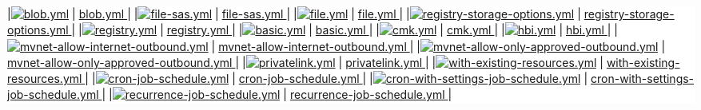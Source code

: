 |[![blob&#46;yml ](https://github.com/Azure/azureml-examples/actions/workflows/cli-resources-datastore-blob.yml/badge.svg?branch=main)](https://github.com/Azure/azureml-examples/actions/workflows/cli-resources-datastore-blob.yml ) | [blob&#46;yml ](https://github.com/Azure/azureml-examples/blob/main//cli/resources/datastore/blob.yml )|
|[![file-sas&#46;yml ](https://github.com/Azure/azureml-examples/actions/workflows/cli-resources-datastore-file-sas.yml/badge.svg?branch=main)](https://github.com/Azure/azureml-examples/actions/workflows/cli-resources-datastore-file-sas.yml ) | [file-sas&#46;yml ](https://github.com/Azure/azureml-examples/blob/main//cli/resources/datastore/file-sas.yml )|
|[![file&#46;yml ](https://github.com/Azure/azureml-examples/actions/workflows/cli-resources-datastore-file.yml/badge.svg?branch=main)](https://github.com/Azure/azureml-examples/actions/workflows/cli-resources-datastore-file.yml ) | [file&#46;yml ](https://github.com/Azure/azureml-examples/blob/main//cli/resources/datastore/file.yml )|
|[![registry-storage-options&#46;yml ](https://github.com/Azure/azureml-examples/actions/workflows/cli-resources-registry-registry-storage-options.yml/badge.svg?branch=main)](https://github.com/Azure/azureml-examples/actions/workflows/cli-resources-registry-registry-storage-options.yml ) | [registry-storage-options&#46;yml ](https://github.com/Azure/azureml-examples/blob/main//cli/resources/registry/registry-storage-options.yml )|
|[![registry&#46;yml ](https://github.com/Azure/azureml-examples/actions/workflows/cli-resources-registry-registry.yml/badge.svg?branch=main)](https://github.com/Azure/azureml-examples/actions/workflows/cli-resources-registry-registry.yml ) | [registry&#46;yml ](https://github.com/Azure/azureml-examples/blob/main//cli/resources/registry/registry.yml )|
|[![basic&#46;yml ](https://github.com/Azure/azureml-examples/actions/workflows/cli-resources-workspace-basic.yml/badge.svg?branch=main)](https://github.com/Azure/azureml-examples/actions/workflows/cli-resources-workspace-basic.yml ) | [basic&#46;yml ](https://github.com/Azure/azureml-examples/blob/main//cli/resources/workspace/basic.yml )|
|[![cmk&#46;yml ](https://github.com/Azure/azureml-examples/actions/workflows/cli-resources-workspace-cmk.yml/badge.svg?branch=main)](https://github.com/Azure/azureml-examples/actions/workflows/cli-resources-workspace-cmk.yml ) | [cmk&#46;yml ](https://github.com/Azure/azureml-examples/blob/main//cli/resources/workspace/cmk.yml )|
|[![hbi&#46;yml ](https://github.com/Azure/azureml-examples/actions/workflows/cli-resources-workspace-hbi.yml/badge.svg?branch=main)](https://github.com/Azure/azureml-examples/actions/workflows/cli-resources-workspace-hbi.yml ) | [hbi&#46;yml ](https://github.com/Azure/azureml-examples/blob/main//cli/resources/workspace/hbi.yml )|
|[![mvnet-allow-internet-outbound&#46;yml ](https://github.com/Azure/azureml-examples/actions/workflows/cli-resources-workspace-mvnet-allow-internet-outbound.yml/badge.svg?branch=main)](https://github.com/Azure/azureml-examples/actions/workflows/cli-resources-workspace-mvnet-allow-internet-outbound.yml ) | [mvnet-allow-internet-outbound&#46;yml ](https://github.com/Azure/azureml-examples/blob/main//cli/resources/workspace/mvnet-allow-internet-outbound.yml )|
|[![mvnet-allow-only-approved-outbound&#46;yml ](https://github.com/Azure/azureml-examples/actions/workflows/cli-resources-workspace-mvnet-allow-only-approved-outbound.yml/badge.svg?branch=main)](https://github.com/Azure/azureml-examples/actions/workflows/cli-resources-workspace-mvnet-allow-only-approved-outbound.yml ) | [mvnet-allow-only-approved-outbound&#46;yml ](https://github.com/Azure/azureml-examples/blob/main//cli/resources/workspace/mvnet-allow-only-approved-outbound.yml )|
|[![privatelink&#46;yml ](https://github.com/Azure/azureml-examples/actions/workflows/cli-resources-workspace-privatelink.yml/badge.svg?branch=main)](https://github.com/Azure/azureml-examples/actions/workflows/cli-resources-workspace-privatelink.yml ) | [privatelink&#46;yml ](https://github.com/Azure/azureml-examples/blob/main//cli/resources/workspace/privatelink.yml )|
|[![with-existing-resources&#46;yml ](https://github.com/Azure/azureml-examples/actions/workflows/cli-resources-workspace-with-existing-resources.yml/badge.svg?branch=main)](https://github.com/Azure/azureml-examples/actions/workflows/cli-resources-workspace-with-existing-resources.yml ) | [with-existing-resources&#46;yml ](https://github.com/Azure/azureml-examples/blob/main//cli/resources/workspace/with-existing-resources.yml )|
|[![cron-job-schedule&#46;yml ](https://github.com/Azure/azureml-examples/actions/workflows/cli-schedules-cron-job-schedule.yml/badge.svg?branch=main)](https://github.com/Azure/azureml-examples/actions/workflows/cli-schedules-cron-job-schedule.yml ) | [cron-job-schedule&#46;yml ](https://github.com/Azure/azureml-examples/blob/main//cli/schedules/cron-job-schedule.yml )|
|[![cron-with-settings-job-schedule&#46;yml ](https://github.com/Azure/azureml-examples/actions/workflows/cli-schedules-cron-with-settings-job-schedule.yml/badge.svg?branch=main)](https://github.com/Azure/azureml-examples/actions/workflows/cli-schedules-cron-with-settings-job-schedule.yml ) | [cron-with-settings-job-schedule&#46;yml ](https://github.com/Azure/azureml-examples/blob/main//cli/schedules/cron-with-settings-job-schedule.yml )|
|[![recurrence-job-schedule&#46;yml ](https://github.com/Azure/azureml-examples/actions/workflows/cli-schedules-recurrence-job-schedule.yml/badge.svg?branch=main)](https://github.com/Azure/azureml-examples/actions/workflows/cli-schedules-recurrence-job-schedule.yml ) | [recurrence-job-schedule&#46;yml ](https://github.com/Azure/azureml-examples/blob/main//cli/schedules/recurrence-job-schedule.yml )|